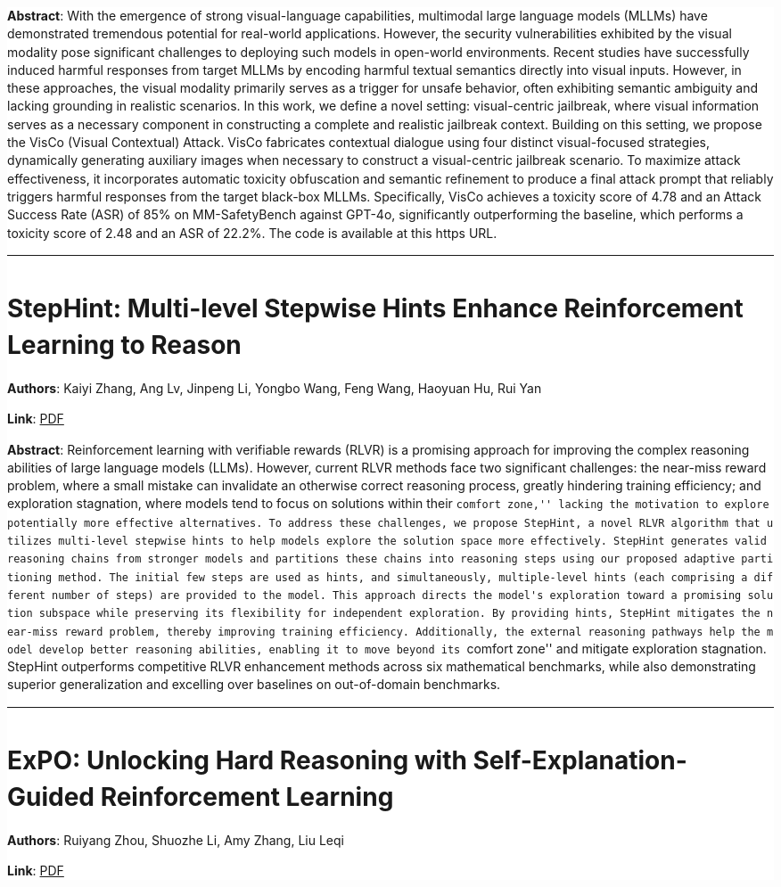 **Abstract**: With the emergence of strong visual-language capabilities, multimodal large language models (MLLMs) have demonstrated tremendous potential for real-world applications. However, the security vulnerabilities exhibited by the visual modality pose significant challenges to deploying such models in open-world environments. Recent studies have successfully induced harmful responses from target MLLMs by encoding harmful textual semantics directly into visual inputs. However, in these approaches, the visual modality primarily serves as a trigger for unsafe behavior, often exhibiting semantic ambiguity and lacking grounding in realistic scenarios. In this work, we define a novel setting: visual-centric jailbreak, where visual information serves as a necessary component in constructing a complete and realistic jailbreak context. Building on this setting, we propose the VisCo (Visual Contextual) Attack. VisCo fabricates contextual dialogue using four distinct visual-focused strategies, dynamically generating auxiliary images when necessary to construct a visual-centric jailbreak scenario. To maximize attack effectiveness, it incorporates automatic toxicity obfuscation and semantic refinement to produce a final attack prompt that reliably triggers harmful responses from the target black-box MLLMs. Specifically, VisCo achieves a toxicity score of 4.78 and an Attack Success Rate (ASR) of 85% on MM-SafetyBench against GPT-4o, significantly outperforming the baseline, which performs a toxicity score of 2.48 and an ASR of 22.2%. The code is available at this https URL. 

---
# StepHint: Multi-level Stepwise Hints Enhance Reinforcement Learning to Reason 

**Authors**: Kaiyi Zhang, Ang Lv, Jinpeng Li, Yongbo Wang, Feng Wang, Haoyuan Hu, Rui Yan  

**Link**: [PDF](https://arxiv.org/pdf/2507.02841)  

**Abstract**: Reinforcement learning with verifiable rewards (RLVR) is a promising approach for improving the complex reasoning abilities of large language models (LLMs). However, current RLVR methods face two significant challenges: the near-miss reward problem, where a small mistake can invalidate an otherwise correct reasoning process, greatly hindering training efficiency; and exploration stagnation, where models tend to focus on solutions within their ``comfort zone,'' lacking the motivation to explore potentially more effective alternatives. To address these challenges, we propose StepHint, a novel RLVR algorithm that utilizes multi-level stepwise hints to help models explore the solution space more effectively. StepHint generates valid reasoning chains from stronger models and partitions these chains into reasoning steps using our proposed adaptive partitioning method. The initial few steps are used as hints, and simultaneously, multiple-level hints (each comprising a different number of steps) are provided to the model. This approach directs the model's exploration toward a promising solution subspace while preserving its flexibility for independent exploration. By providing hints, StepHint mitigates the near-miss reward problem, thereby improving training efficiency. Additionally, the external reasoning pathways help the model develop better reasoning abilities, enabling it to move beyond its ``comfort zone'' and mitigate exploration stagnation. StepHint outperforms competitive RLVR enhancement methods across six mathematical benchmarks, while also demonstrating superior generalization and excelling over baselines on out-of-domain benchmarks. 

---
# ExPO: Unlocking Hard Reasoning with Self-Explanation-Guided Reinforcement Learning 

**Authors**: Ruiyang Zhou, Shuozhe Li, Amy Zhang, Liu Leqi  

**Link**: [PDF](https://arxiv.org/pdf/2507.02834)  
